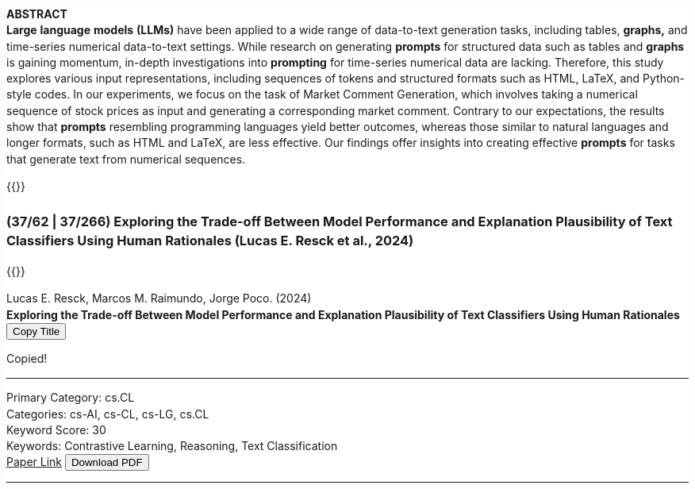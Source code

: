 

**ABSTRACT**  
<b>Large</b> <b>language</b> <b>models</b> <b>(LLMs)</b> have been applied to a wide range of data-to-text generation tasks, including tables, <b>graphs,</b> and time-series numerical data-to-text settings. While research on generating <b>prompts</b> for structured data such as tables and <b>graphs</b> is gaining momentum, in-depth investigations into <b>prompting</b> for time-series numerical data are lacking. Therefore, this study explores various input representations, including sequences of tokens and structured formats such as HTML, LaTeX, and Python-style codes. In our experiments, we focus on the task of Market Comment Generation, which involves taking a numerical sequence of stock prices as input and generating a corresponding market comment. Contrary to our expectations, the results show that <b>prompts</b> resembling programming languages yield better outcomes, whereas those similar to natural languages and longer formats, such as HTML and LaTeX, are less effective. Our findings offer insights into creating effective <b>prompts</b> for tasks that generate text from numerical sequences.

{{</citation>}}


### (37/62 | 37/266) Exploring the Trade-off Between Model Performance and Explanation Plausibility of Text Classifiers Using Human Rationales (Lucas E. Resck et al., 2024)

{{<citation>}}

Lucas E. Resck, Marcos M. Raimundo, Jorge Poco. (2024)  
**Exploring the Trade-off Between Model Performance and Explanation Plausibility of Text Classifiers Using Human Rationales**
<br/>
<button class="copy-to-clipboard" title="Exploring the Trade-off Between Model Performance and Explanation Plausibility of Text Classifiers Using Human Rationales" index=37>
  <span class="copy-to-clipboard-item">Copy Title<span>
</button>
<div class="toast toast-copied toast-index-37 align-items-center text-bg-secondary border-0 position-absolute top-0 end-0" role="alert" aria-live="assertive" aria-atomic="true">
  <div class="d-flex">
    <div class="toast-body">
      Copied!
    </div>
  </div>
</div>

---
Primary Category: cs.CL  
Categories: cs-AI, cs-CL, cs-LG, cs.CL  
Keyword Score: 30  
Keywords: Contrastive Learning, Reasoning, Text Classification  
<a type="button" class="btn btn-outline-primary" href="http://arxiv.org/abs/2404.03098v1" target="_blank" >Paper Link</a>
<button type="button" class="btn btn-outline-primary download-pdf" url="https://arxiv.org/pdf/2404.03098v1.pdf" filename="2404.03098v1.pdf">Download PDF</button>

---
